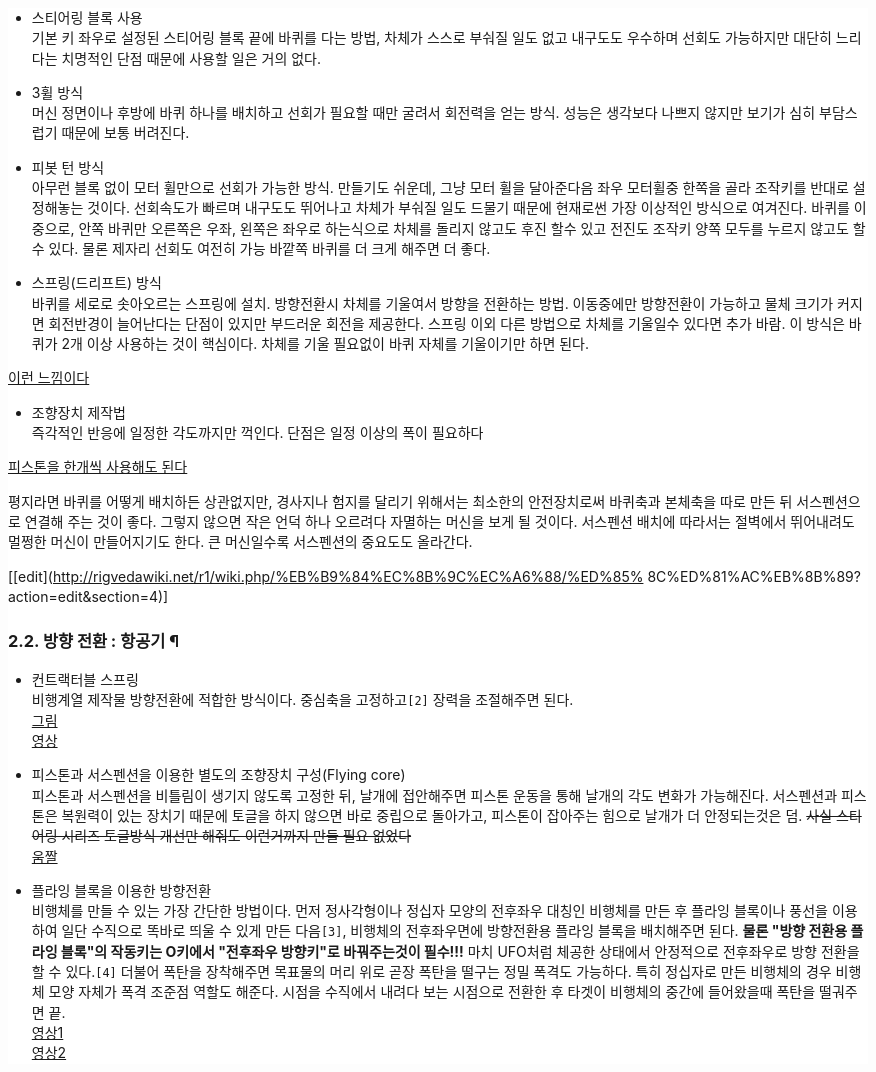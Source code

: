   * 스티어링 블록 사용  
기본 키 좌우로 설정된 스티어링 블록 끝에 바퀴를 다는 방법, 차체가 스스로 부숴질 일도 없고 내구도도 우수하며 선회도 가능하지만 대단히
느리다는 치명적인 단점 때문에 사용할 일은 거의 없다.  

  * 3휠 방식  
머신 정면이나 후방에 바퀴 하나를 배치하고 선회가 필요할 때만 굴려서 회전력을 얻는 방식. 성능은 생각보다 나쁘지 않지만 보기가 심히
부담스럽기 때문에 보통 버려진다.  

  * 피봇 턴 방식  
아무런 블록 없이 모터 휠만으로 선회가 가능한 방식. 만들기도 쉬운데, 그냥 모터 휠을 달아준다음 좌우 모터휠중 한쪽을 골라 조작키를 반대로
설정해놓는 것이다. 선회속도가 빠르며 내구도도 뛰어나고 차체가 부숴질 일도 드물기 때문에 현재로썬 가장 이상적인 방식으로 여겨진다. 바퀴를
이중으로, 안쪽 바퀴만 오른쪽은 우좌, 왼쪽은 좌우로 하는식으로 차체를 돌리지 않고도 후진 할수 있고 전진도 조작키 양쪽 모두를 누르지
않고도 할수 있다. 물론 제자리 선회도 여전히 가능 바깥쪽 바퀴를 더 크게 해주면 더 좋다.  

  * 스프링(드리프트) 방식  
바퀴를 세로로 솟아오르는 스프링에 설치. 방향전환시 차체를 기울여서 방향을 전환하는 방법. 이동중에만 방향전환이 가능하고 물체 크기가 커지면
회전반경이 늘어난다는 단점이 있지만 부드러운 회전을 제공한다. 스프링 이외 다른 방법으로 차체를 기울일수 있다면 추가 바람. 이 방식은
바퀴가 2개 이상 사용하는 것이 핵심이다. 차체를 기울 필요없이 바퀴 자체를 기울이기만 하면 된다.  

[이런 느낌이다](https://www.youtube.com/watch?v=NWIIzO1kt88&feature=youtu.be)

  

  * 조향장치 제작법  
즉각적인 반응에 일정한 각도까지만 꺽인다. 단점은 일정 이상의 폭이 필요하다

[피스톤을 한개씩 사용해도 된다](http://youtu.be/kSaHVChyjqs)

  

평지라면 바퀴를 어떻게 배치하든 상관없지만, 경사지나 험지를 달리기 위해서는 최소한의 안전장치로써 바퀴축과 본체축을 따로 만든 뒤
서스펜션으로 연결해 주는 것이 좋다. 그렇지 않으면 작은 언덕 하나 오르려다 자멸하는 머신을 보게 될 것이다. 서스펜션 배치에 따라서는
절벽에서 뛰어내려도 멀쩡한 머신이 만들어지기도 한다. 큰 머신일수록 서스펜션의 중요도도 올라간다.

[[edit](http://rigvedawiki.net/r1/wiki.php/%EB%B9%84%EC%8B%9C%EC%A6%88/%ED%85%
8C%ED%81%AC%EB%8B%89?action=edit&section=4)]

### 2.2. 방향 전환 : 항공기 ¶

  * 컨트랙터블 스프링   
비행계열 제작물 방향전환에 적합한 방식이다. 중심축을 고정하고`[2]` 장력을 조절해주면 된다.  
[그림](http://i.imgur.com/RBjnetX.png)  
[영상](http://youtu.be/04ieWX3-UhA)  

  * 피스톤과 서스펜션을 이용한 별도의 조향장치 구성(Flying core)  
피스톤과 서스펜션을 비틀림이 생기지 않도록 고정한 뒤, 날개에 접안해주면 피스톤 운동을 통해 날개의 각도 변화가 가능해진다. 서스펜션과
피스톤은 복원력이 있는 장치기 때문에 토글을 하지 않으면 바로 중립으로 돌아가고, 피스톤이 잡아주는 힘으로 날개가 더 안정되는것은 덤.
<del>사실 스티어링 시리즈 토글방식 개선만 해줘도 이런거까지 만들 필요 없었다</del>  
[움짤](http://i.imgur.com/pWHBKM6.gif)  

  * 플라잉 블록을 이용한 방향전환  
비행체를 만들 수 있는 가장 간단한 방법이다. 먼저 정사각형이나 정십자 모양의 전후좌우 대칭인 비행체를 만든 후 플라잉 블록이나 풍선을
이용하여 일단 수직으로 똑바로 띄울 수 있게 만든 다음`[3]`, 비행체의 전후좌우면에 방향전환용 플라잉 블록을 배치해주면 된다. **물론
"방향 전환용 플라잉 블록"의 작동키는 O키에서 "전후좌우 방향키"로 바꿔주는것이 필수!!!** 마치 UFO처럼 체공한 상태에서 안정적으로
전후좌우로 방향 전환을 할 수 있다.`[4]` 더불어 폭탄을 장착해주면 목표물의 머리 위로 곧장 폭탄을 떨구는 정밀 폭격도 가능하다. 특히
정십자로 만든 비행체의 경우 비행체 모양 자체가 폭격 조준점 역할도 해준다. 시점을 수직에서 내려다 보는 시점으로 전환한 후 타겟이 비행체의
중간에 들어왔을때 폭탄을 떨궈주면 끝.  
[영상1](http://youtu.be/0-t7M0M6S0g)  
[영상2](http://youtu.be/uuaa2aN4B3A)  
